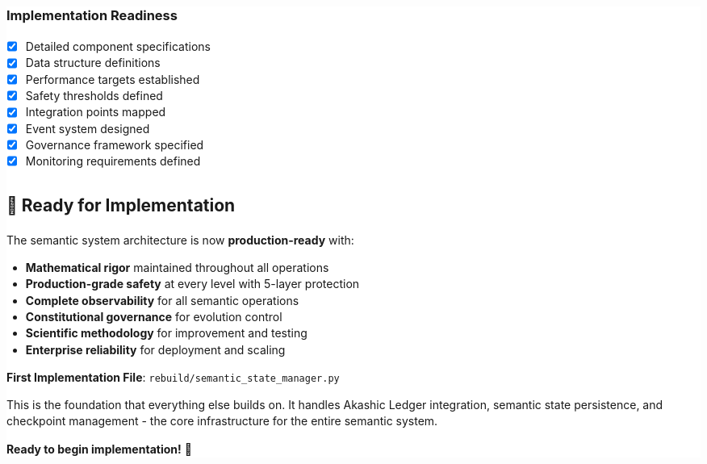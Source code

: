### **Implementation Readiness**
- [x] Detailed component specifications
- [x] Data structure definitions
- [x] Performance targets established
- [x] Safety thresholds defined
- [x] Integration points mapped
- [x] Event system designed
- [x] Governance framework specified
- [x] Monitoring requirements defined

## 🎯 **Ready for Implementation**

The semantic system architecture is now **production-ready** with:

- **Mathematical rigor** maintained throughout all operations
- **Production-grade safety** at every level with 5-layer protection
- **Complete observability** for all semantic operations
- **Constitutional governance** for evolution control
- **Scientific methodology** for improvement and testing
- **Enterprise reliability** for deployment and scaling

**First Implementation File**: `rebuild/semantic_state_manager.py`

This is the foundation that everything else builds on. It handles Akashic Ledger integration, semantic state persistence, and checkpoint management - the core infrastructure for the entire semantic system.

**Ready to begin implementation!** 🚀
